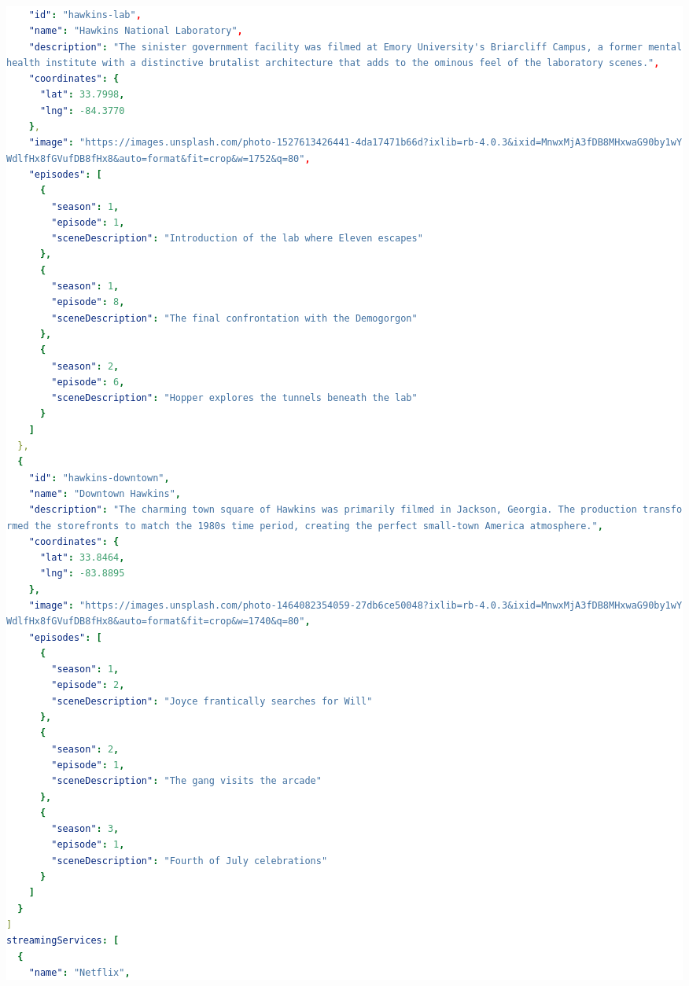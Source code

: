 ```yaml
    "id": "hawkins-lab",
    "name": "Hawkins National Laboratory",
    "description": "The sinister government facility was filmed at Emory University's Briarcliff Campus, a former mental health institute with a distinctive brutalist architecture that adds to the ominous feel of the laboratory scenes.",
    "coordinates": {
      "lat": 33.7998,
      "lng": -84.3770
    },
    "image": "https://images.unsplash.com/photo-1527613426441-4da17471b66d?ixlib=rb-4.0.3&ixid=MnwxMjA3fDB8MHxwaG90by1wYWdlfHx8fGVufDB8fHx8&auto=format&fit=crop&w=1752&q=80",
    "episodes": [
      {
        "season": 1,
        "episode": 1,
        "sceneDescription": "Introduction of the lab where Eleven escapes"
      },
      {
        "season": 1,
        "episode": 8,
        "sceneDescription": "The final confrontation with the Demogorgon"
      },
      {
        "season": 2,
        "episode": 6,
        "sceneDescription": "Hopper explores the tunnels beneath the lab"
      }
    ]
  },
  {
    "id": "hawkins-downtown",
    "name": "Downtown Hawkins",
    "description": "The charming town square of Hawkins was primarily filmed in Jackson, Georgia. The production transformed the storefronts to match the 1980s time period, creating the perfect small-town America atmosphere.",
    "coordinates": {
      "lat": 33.8464,
      "lng": -83.8895
    },
    "image": "https://images.unsplash.com/photo-1464082354059-27db6ce50048?ixlib=rb-4.0.3&ixid=MnwxMjA3fDB8MHxwaG90by1wYWdlfHx8fGVufDB8fHx8&auto=format&fit=crop&w=1740&q=80",
    "episodes": [
      {
        "season": 1,
        "episode": 2,
        "sceneDescription": "Joyce frantically searches for Will"
      },
      {
        "season": 2,
        "episode": 1,
        "sceneDescription": "The gang visits the arcade"
      },
      {
        "season": 3,
        "episode": 1,
        "sceneDescription": "Fourth of July celebrations"
      }
    ]
  }
]
streamingServices: [
  {
    "name": "Netflix",
```
